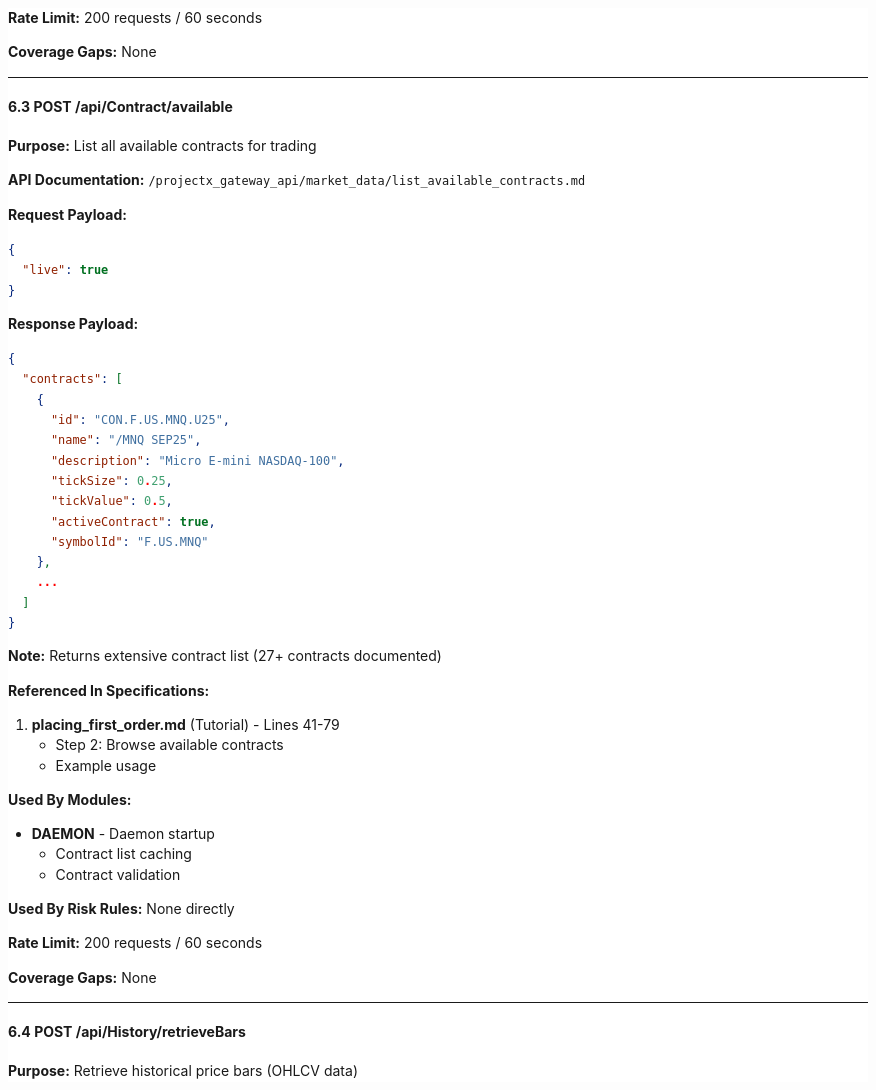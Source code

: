 **Rate Limit:** 200 requests / 60 seconds

**Coverage Gaps:** None

---

#### 6.3 POST /api/Contract/available
**Purpose:** List all available contracts for trading

**API Documentation:** `/projectx_gateway_api/market_data/list_available_contracts.md`

**Request Payload:**
```json
{
  "live": true
}
```

**Response Payload:**
```json
{
  "contracts": [
    {
      "id": "CON.F.US.MNQ.U25",
      "name": "/MNQ SEP25",
      "description": "Micro E-mini NASDAQ-100",
      "tickSize": 0.25,
      "tickValue": 0.5,
      "activeContract": true,
      "symbolId": "F.US.MNQ"
    },
    ...
  ]
}
```

**Note:** Returns extensive contract list (27+ contracts documented)

**Referenced In Specifications:**
1. **placing_first_order.md** (Tutorial) - Lines 41-79
   - Step 2: Browse available contracts
   - Example usage

**Used By Modules:**
- **DAEMON** - Daemon startup
  - Contract list caching
  - Contract validation

**Used By Risk Rules:** None directly

**Rate Limit:** 200 requests / 60 seconds

**Coverage Gaps:** None

---

#### 6.4 POST /api/History/retrieveBars
**Purpose:** Retrieve historical price bars (OHLCV data)
